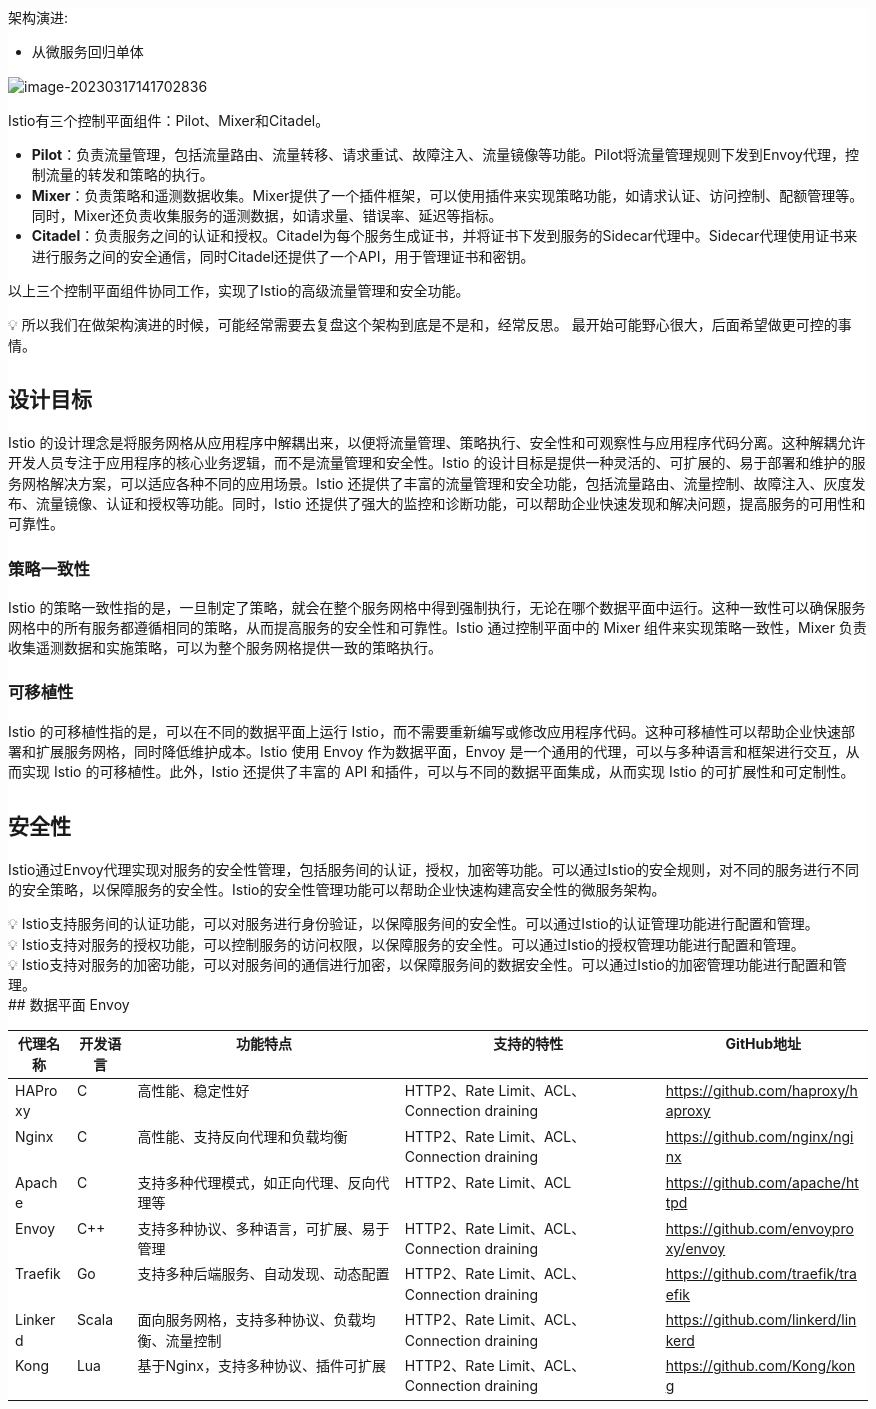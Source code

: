 架构演进:

- 从微服务回归单体

![image-20230317141702836](http://sm.nsddd.top/sm202303171417914.png)

Istio有三个控制平面组件：Pilot、Mixer和Citadel。

- **Pilot**：负责流量管理，包括流量路由、流量转移、请求重试、故障注入、流量镜像等功能。Pilot将流量管理规则下发到Envoy代理，控制流量的转发和策略的执行。
- **Mixer**：负责策略和遥测数据收集。Mixer提供了一个插件框架，可以使用插件来实现策略功能，如请求认证、访问控制、配额管理等。同时，Mixer还负责收集服务的遥测数据，如请求量、错误率、延迟等指标。
- **Citadel**：负责服务之间的认证和授权。Citadel为每个服务生成证书，并将证书下发到服务的Sidecar代理中。Sidecar代理使用证书来进行服务之间的安全通信，同时Citadel还提供了一个API，用于管理证书和密钥。

以上三个控制平面组件协同工作，实现了Istio的高级流量管理和安全功能。

<aside>
💡 所以我们在做架构演进的时候，可能经常需要去复盘这个架构到底是不是和，经常反思。
最开始可能野心很大，后面希望做更可控的事情。</aside>


## 设计目标

Istio 的设计理念是将服务网格从应用程序中解耦出来，以便将流量管理、策略执行、安全性和可观察性与应用程序代码分离。这种解耦允许开发人员专注于应用程序的核心业务逻辑，而不是流量管理和安全性。Istio 的设计目标是提供一种灵活的、可扩展的、易于部署和维护的服务网格解决方案，可以适应各种不同的应用场景。Istio 还提供了丰富的流量管理和安全功能，包括流量路由、流量控制、故障注入、灰度发布、流量镜像、认证和授权等功能。同时，Istio 还提供了强大的监控和诊断功能，可以帮助企业快速发现和解决问题，提高服务的可用性和可靠性。

### 策略一致性

Istio 的策略一致性指的是，一旦制定了策略，就会在整个服务网格中得到强制执行，无论在哪个数据平面中运行。这种一致性可以确保服务网格中的所有服务都遵循相同的策略，从而提高服务的安全性和可靠性。Istio 通过控制平面中的 Mixer 组件来实现策略一致性，Mixer 负责收集遥测数据和实施策略，可以为整个服务网格提供一致的策略执行。

### 可移植性

Istio 的可移植性指的是，可以在不同的数据平面上运行 Istio，而不需要重新编写或修改应用程序代码。这种可移植性可以帮助企业快速部署和扩展服务网格，同时降低维护成本。Istio 使用 Envoy 作为数据平面，Envoy 是一个通用的代理，可以与多种语言和框架进行交互，从而实现 Istio 的可移植性。此外，Istio 还提供了丰富的 API 和插件，可以与不同的数据平面集成，从而实现 Istio 的可扩展性和可定制性。

## 安全性

Istio通过Envoy代理实现对服务的安全性管理，包括服务间的认证，授权，加密等功能。可以通过Istio的安全规则，对不同的服务进行不同的安全策略，以保障服务的安全性。Istio的安全性管理功能可以帮助企业快速构建高安全性的微服务架构。

<aside>
💡 Istio支持服务间的认证功能，可以对服务进行身份验证，以保障服务间的安全性。可以通过Istio的认证管理功能进行配置和管理。</aside>
<aside>
💡 Istio支持对服务的授权功能，可以控制服务的访问权限，以保障服务的安全性。可以通过Istio的授权管理功能进行配置和管理。</aside>
<aside>
💡 Istio支持对服务的加密功能，可以对服务间的通信进行加密，以保障服务间的数据安全性。可以通过Istio的加密管理功能进行配置和管理。</aside>
## 数据平面 Envoy

| 代理名称 | 开发语言 | 功能特点                                       | 支持的特性                                  | GitHub地址                          |
| -------- | -------- | ---------------------------------------------- | ------------------------------------------- | ----------------------------------- |
| HAProxy  | C        | 高性能、稳定性好                               | HTTP2、Rate Limit、ACL、Connection draining | https://github.com/haproxy/haproxy  |
| Nginx    | C        | 高性能、支持反向代理和负载均衡                 | HTTP2、Rate Limit、ACL、Connection draining | https://github.com/nginx/nginx      |
| Apache   | C        | 支持多种代理模式，如正向代理、反向代理等       | HTTP2、Rate Limit、ACL                      | https://github.com/apache/httpd     |
| Envoy    | C++      | 支持多种协议、多种语言，可扩展、易于管理       | HTTP2、Rate Limit、ACL、Connection draining | https://github.com/envoyproxy/envoy |
| Traefik  | Go       | 支持多种后端服务、自动发现、动态配置           | HTTP2、Rate Limit、ACL、Connection draining | https://github.com/traefik/traefik  |
| Linkerd  | Scala    | 面向服务网格，支持多种协议、负载均衡、流量控制 | HTTP2、Rate Limit、ACL、Connection draining | https://github.com/linkerd/linkerd  |
| Kong     | Lua      | 基于Nginx，支持多种协议、插件可扩展            | HTTP2、Rate Limit、ACL、Connection draining | https://github.com/Kong/kong        |
